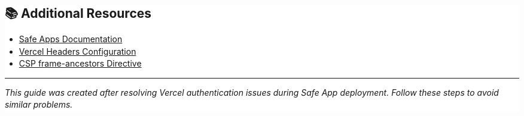 ## 📚 Additional Resources

- [Safe Apps Documentation](https://docs.safe.global/sdk/safe-apps)
- [Vercel Headers Configuration](https://vercel.com/docs/concepts/projects/project-configuration#headers)
- [CSP frame-ancestors Directive](https://developer.mozilla.org/en-US/docs/Web/HTTP/Headers/Content-Security-Policy/frame-ancestors)

---

*This guide was created after resolving Vercel authentication issues during Safe App deployment. Follow these steps to avoid similar problems.* 
